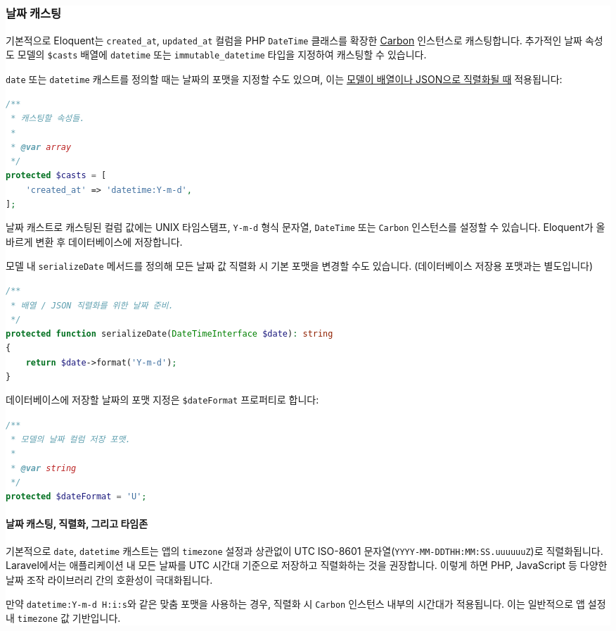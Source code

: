 <a name="date-casting"></a>
### 날짜 캐스팅

기본적으로 Eloquent는 `created_at`, `updated_at` 컬럼을 PHP `DateTime` 클래스를 확장한 [Carbon](https://github.com/briannesbitt/Carbon) 인스턴스로 캐스팅합니다. 추가적인 날짜 속성도 모델의 `$casts` 배열에 `datetime` 또는 `immutable_datetime` 타입을 지정하여 캐스팅할 수 있습니다.

`date` 또는 `datetime` 캐스트를 정의할 때는 날짜의 포맷을 지정할 수도 있으며, 이는 [모델이 배열이나 JSON으로 직렬화될 때](/docs/10.x/eloquent-serialization) 적용됩니다:

```php
/**
 * 캐스팅할 속성들.
 *
 * @var array
 */
protected $casts = [
    'created_at' => 'datetime:Y-m-d',
];
```

날짜 캐스트로 캐스팅된 컬럼 값에는 UNIX 타임스탬프, `Y-m-d` 형식 문자열, `DateTime` 또는 `Carbon` 인스턴스를 설정할 수 있습니다. Eloquent가 올바르게 변환 후 데이터베이스에 저장합니다.

모델 내 `serializeDate` 메서드를 정의해 모든 날짜 값 직렬화 시 기본 포맷을 변경할 수도 있습니다. (데이터베이스 저장용 포맷과는 별도입니다)

```php
/**
 * 배열 / JSON 직렬화를 위한 날짜 준비.
 */
protected function serializeDate(DateTimeInterface $date): string
{
    return $date->format('Y-m-d');
}
```

데이터베이스에 저장할 날짜의 포맷 지정은 `$dateFormat` 프로퍼티로 합니다:

```php
/**
 * 모델의 날짜 컬럼 저장 포맷.
 *
 * @var string
 */
protected $dateFormat = 'U';
```

<a name="date-casting-and-timezones"></a>
#### 날짜 캐스팅, 직렬화, 그리고 타임존

기본적으로 `date`, `datetime` 캐스트는 앱의 `timezone` 설정과 상관없이 UTC ISO-8601 문자열(`YYYY-MM-DDTHH:MM:SS.uuuuuuZ`)로 직렬화됩니다. Laravel에서는 애플리케이션 내 모든 날짜를 UTC 시간대 기준으로 저장하고 직렬화하는 것을 권장합니다. 이렇게 하면 PHP, JavaScript 등 다양한 날짜 조작 라이브러리 간의 호환성이 극대화됩니다.

만약 `datetime:Y-m-d H:i:s`와 같은 맞춤 포맷을 사용하는 경우, 직렬화 시 `Carbon` 인스턴스 내부의 시간대가 적용됩니다. 이는 일반적으로 앱 설정 내 `timezone` 값 기반입니다.
